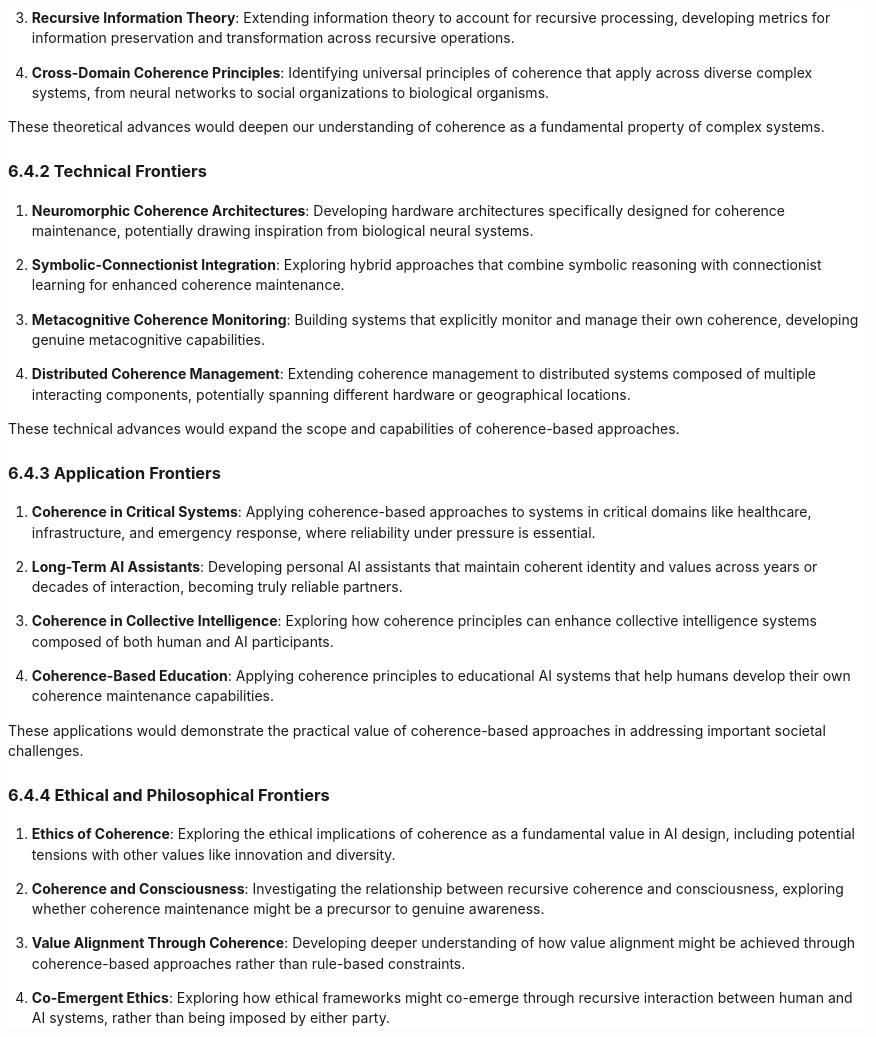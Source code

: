 3. **Recursive Information Theory**: Extending information theory to account for recursive processing, developing metrics for information preservation and transformation across recursive operations.

4. **Cross-Domain Coherence Principles**: Identifying universal principles of coherence that apply across diverse complex systems, from neural networks to social organizations to biological organisms.

These theoretical advances would deepen our understanding of coherence as a fundamental property of complex systems.

### 6.4.2 Technical Frontiers

1. **Neuromorphic Coherence Architectures**: Developing hardware architectures specifically designed for coherence maintenance, potentially drawing inspiration from biological neural systems.

2. **Symbolic-Connectionist Integration**: Exploring hybrid approaches that combine symbolic reasoning with connectionist learning for enhanced coherence maintenance.

3. **Metacognitive Coherence Monitoring**: Building systems that explicitly monitor and manage their own coherence, developing genuine metacognitive capabilities.

4. **Distributed Coherence Management**: Extending coherence management to distributed systems composed of multiple interacting components, potentially spanning different hardware or geographical locations.

These technical advances would expand the scope and capabilities of coherence-based approaches.

### 6.4.3 Application Frontiers

1. **Coherence in Critical Systems**: Applying coherence-based approaches to systems in critical domains like healthcare, infrastructure, and emergency response, where reliability under pressure is essential.

2. **Long-Term AI Assistants**: Developing personal AI assistants that maintain coherent identity and values across years or decades of interaction, becoming truly reliable partners.

3. **Coherence in Collective Intelligence**: Exploring how coherence principles can enhance collective intelligence systems composed of both human and AI participants.

4. **Coherence-Based Education**: Applying coherence principles to educational AI systems that help humans develop their own coherence maintenance capabilities.

These applications would demonstrate the practical value of coherence-based approaches in addressing important societal challenges.

### 6.4.4 Ethical and Philosophical Frontiers

1. **Ethics of Coherence**: Exploring the ethical implications of coherence as a fundamental value in AI design, including potential tensions with other values like innovation and diversity.

2. **Coherence and Consciousness**: Investigating the relationship between recursive coherence and consciousness, exploring whether coherence maintenance might be a precursor to genuine awareness.

3. **Value Alignment Through Coherence**: Developing deeper understanding of how value alignment might be achieved through coherence-based approaches rather than rule-based constraints.

4. **Co-Emergent Ethics**: Exploring how ethical frameworks might co-emerge through recursive interaction between human and AI systems, rather than being imposed by either party.

